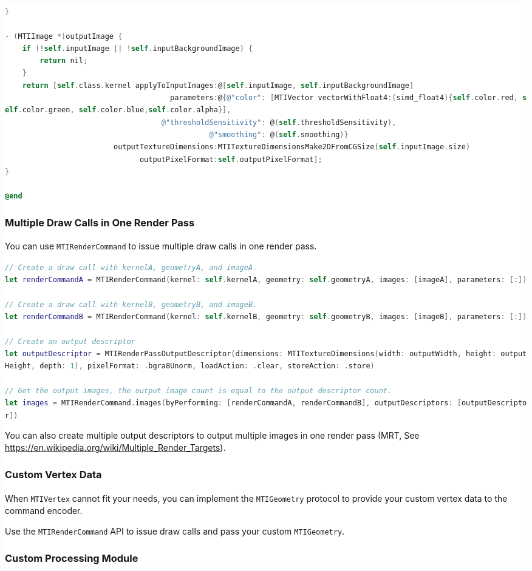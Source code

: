 ```ObjectiveC
}

- (MTIImage *)outputImage {
    if (!self.inputImage || !self.inputBackgroundImage) {
        return nil;
    }
    return [self.class.kernel applyToInputImages:@[self.inputImage, self.inputBackgroundImage]
                                      parameters:@{@"color": [MTIVector vectorWithFloat4:(simd_float4){self.color.red, self.color.green, self.color.blue,self.color.alpha}],
                                    @"thresholdSensitivity": @(self.thresholdSensitivity),
                                               @"smoothing": @(self.smoothing)}
                         outputTextureDimensions:MTITextureDimensionsMake2DFromCGSize(self.inputImage.size)
                               outputPixelFormat:self.outputPixelFormat];
}

@end
```

### Multiple Draw Calls in One Render Pass

You can use `MTIRenderCommand` to issue multiple draw calls in one render pass.

```Swift
// Create a draw call with kernelA, geometryA, and imageA.
let renderCommandA = MTIRenderCommand(kernel: self.kernelA, geometry: self.geometryA, images: [imageA], parameters: [:])

// Create a draw call with kernelB, geometryB, and imageB.
let renderCommandB = MTIRenderCommand(kernel: self.kernelB, geometry: self.geometryB, images: [imageB], parameters: [:])

// Create an output descriptor
let outputDescriptor = MTIRenderPassOutputDescriptor(dimensions: MTITextureDimensions(width: outputWidth, height: outputHeight, depth: 1), pixelFormat: .bgra8Unorm, loadAction: .clear, storeAction: .store)

// Get the output images, the output image count is equal to the output descriptor count.
let images = MTIRenderCommand.images(byPerforming: [renderCommandA, renderCommandB], outputDescriptors: [outputDescriptor])
```

You can also create multiple output descriptors to output multiple images in one render pass (MRT, See https://en.wikipedia.org/wiki/Multiple_Render_Targets).

### Custom Vertex Data

When `MTIVertex` cannot fit your needs, you can implement the `MTIGeometry` protocol to provide your custom vertex data to the command encoder.

Use the `MTIRenderCommand` API to issue draw calls and pass your custom `MTIGeometry`.

### Custom Processing Module
